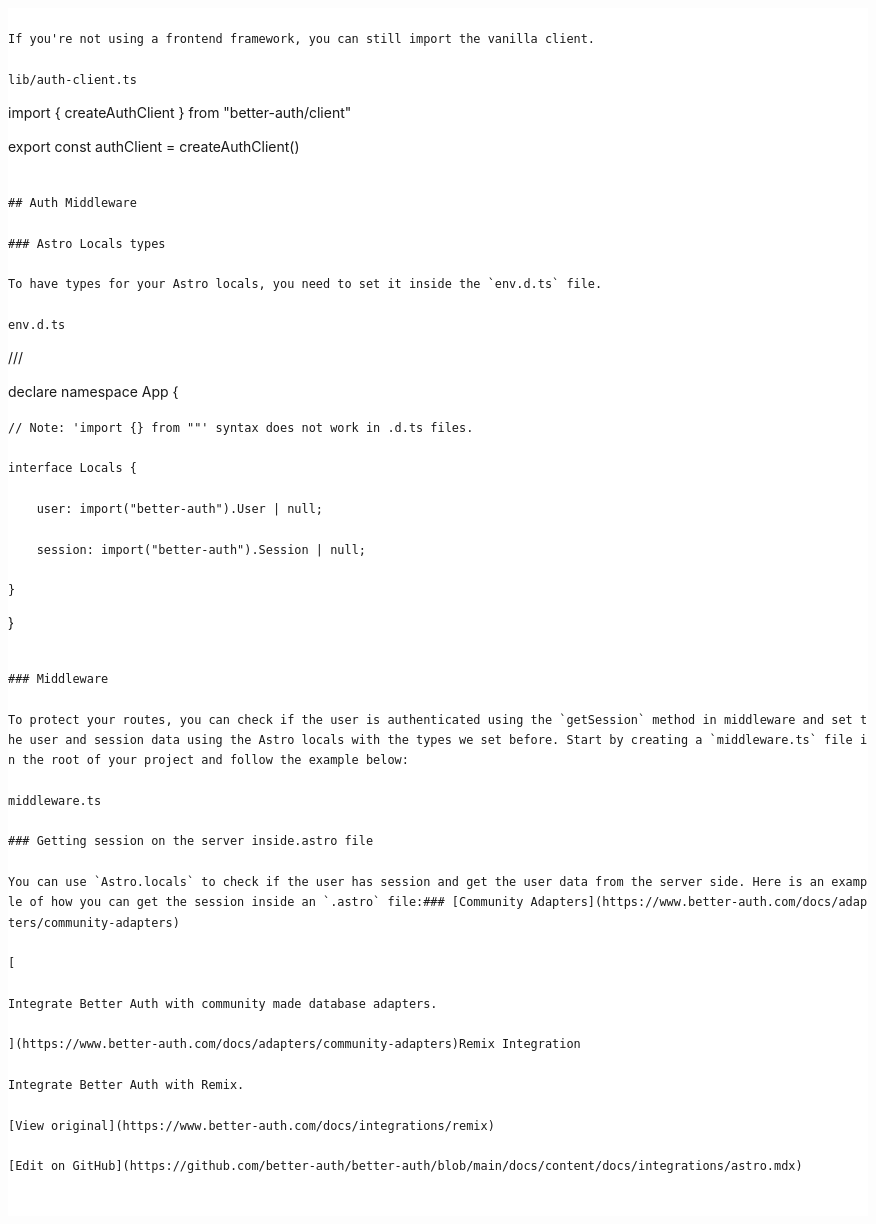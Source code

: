 ```

If you're not using a frontend framework, you can still import the vanilla client.

lib/auth-client.ts

```
import { createAuthClient } from "better-auth/client"

export const authClient =  createAuthClient()
```

## Auth Middleware

### Astro Locals types

To have types for your Astro locals, you need to set it inside the `env.d.ts` file.

env.d.ts

```
/// <reference path="../.astro/types.d.ts" />

 

declare namespace App {

    // Note: 'import {} from ""' syntax does not work in .d.ts files.

    interface Locals {

        user: import("better-auth").User | null;

        session: import("better-auth").Session | null;

    }

}
```

### Middleware

To protect your routes, you can check if the user is authenticated using the `getSession` method in middleware and set the user and session data using the Astro locals with the types we set before. Start by creating a `middleware.ts` file in the root of your project and follow the example below:

middleware.ts

### Getting session on the server inside.astro file

You can use `Astro.locals` to check if the user has session and get the user data from the server side. Here is an example of how you can get the session inside an `.astro` file:### [Community Adapters](https://www.better-auth.com/docs/adapters/community-adapters)

[

Integrate Better Auth with community made database adapters.

](https://www.better-auth.com/docs/adapters/community-adapters)Remix Integration

Integrate Better Auth with Remix.

[View original](https://www.better-auth.com/docs/integrations/remix)

[Edit on GitHub](https://github.com/better-auth/better-auth/blob/main/docs/content/docs/integrations/astro.mdx)



```